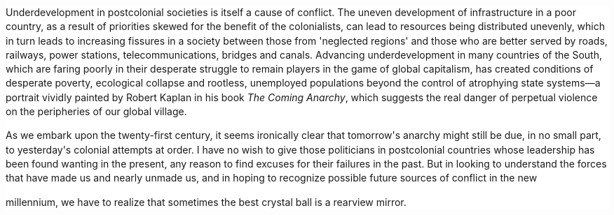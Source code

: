 Underdevelopment in postcolonial societies is itself a cause of conflict. The uneven development of infrastructure in a poor country, as a result of priorities skewed for the benefit of the colonialists, can lead to resources being distributed unevenly, which in turn leads to increasing fissures in a society between those from 'neglected regions' and those who are better served by roads, railways, power stations, telecommunications, bridges and canals. Advancing underdevelopment in many countries of the South, which are faring poorly in their desperate struggle to remain players in the game of global capitalism, has created conditions of desperate poverty, ecological collapse and rootless, unemployed populations beyond the control of atrophying state systems—a portrait vividly painted by Robert Kaplan in his book *The Coming Anarchy*, which suggests the real danger of perpetual violence on the peripheries of our global village.

As we embark upon the twenty-first century, it seems ironically clear that tomorrow's anarchy might still be due, in no small part, to yesterday's colonial attempts at order. I have no wish to give those politicians in postcolonial countries whose leadership has been found wanting in the present, any reason to find excuses for their failures in the past. But in looking to understand the forces that have made us and nearly unmade us, and in hoping to recognize possible future sources of conflict in the new

millennium, we have to realize that sometimes the best crystal ball is a rearview mirror.